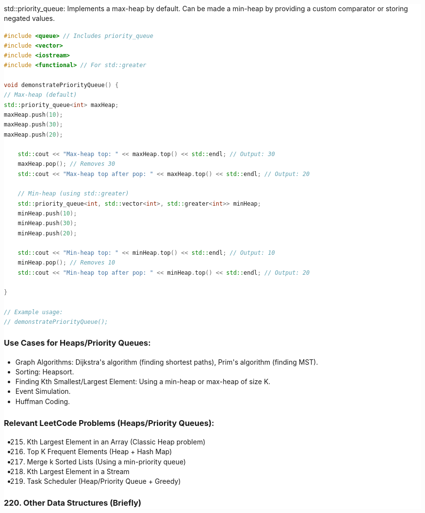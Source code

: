 std::priority_queue: Implements a max-heap by default. Can be made a min-heap by providing a custom comparator or storing negated values.

```C++
#include <queue> // Includes priority_queue
#include <vector>
#include <iostream>
#include <functional> // For std::greater

void demonstratePriorityQueue() {
// Max-heap (default)
std::priority_queue<int> maxHeap;
maxHeap.push(10);
maxHeap.push(30);
maxHeap.push(20);

    std::cout << "Max-heap top: " << maxHeap.top() << std::endl; // Output: 30
    maxHeap.pop(); // Removes 30
    std::cout << "Max-heap top after pop: " << maxHeap.top() << std::endl; // Output: 20

    // Min-heap (using std::greater)
    std::priority_queue<int, std::vector<int>, std::greater<int>> minHeap;
    minHeap.push(10);
    minHeap.push(30);
    minHeap.push(20);

    std::cout << "Min-heap top: " << minHeap.top() << std::endl; // Output: 10
    minHeap.pop(); // Removes 10
    std::cout << "Min-heap top after pop: " << minHeap.top() << std::endl; // Output: 20

}

// Example usage:
// demonstratePriorityQueue();
```

### Use Cases for Heaps/Priority Queues:

- Graph Algorithms: Dijkstra's algorithm (finding shortest paths), Prim's algorithm (finding MST).
- Sorting: Heapsort.
- Finding Kth Smallest/Largest Element: Using a min-heap or max-heap of size K.
- Event Simulation.
- Huffman Coding.

### Relevant LeetCode Problems (Heaps/Priority Queues):

- 215. Kth Largest Element in an Array (Classic Heap problem)
- 216. Top K Frequent Elements (Heap + Hash Map)
- 217. Merge k Sorted Lists (Using a min-priority queue)
- 218. Kth Largest Element in a Stream
- 219. Task Scheduler (Heap/Priority Queue + Greedy)

### 220. Other Data Structures (Briefly)
